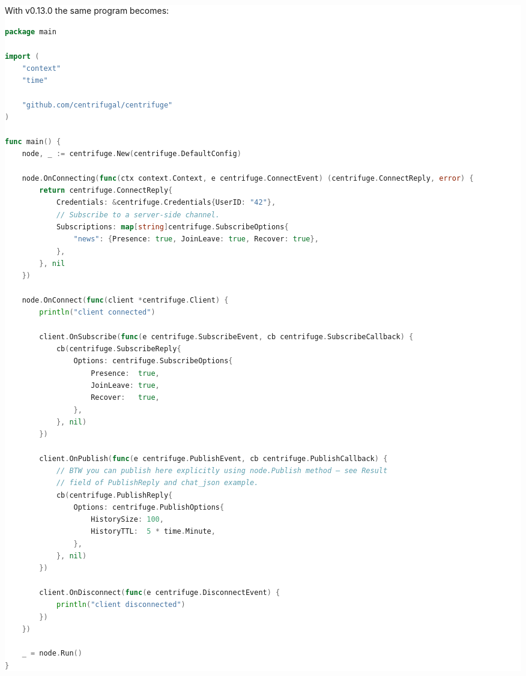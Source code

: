 With v0.13.0 the same program becomes:

```go
package main

import (
	"context"
	"time"

	"github.com/centrifugal/centrifuge"
)

func main() {
	node, _ := centrifuge.New(centrifuge.DefaultConfig)

	node.OnConnecting(func(ctx context.Context, e centrifuge.ConnectEvent) (centrifuge.ConnectReply, error) {
		return centrifuge.ConnectReply{
			Credentials: &centrifuge.Credentials{UserID: "42"},
			// Subscribe to a server-side channel.
			Subscriptions: map[string]centrifuge.SubscribeOptions{
				"news": {Presence: true, JoinLeave: true, Recover: true},
			},
		}, nil
	})

	node.OnConnect(func(client *centrifuge.Client) {
		println("client connected")

		client.OnSubscribe(func(e centrifuge.SubscribeEvent, cb centrifuge.SubscribeCallback) {
			cb(centrifuge.SubscribeReply{
				Options: centrifuge.SubscribeOptions{
					Presence:  true,
					JoinLeave: true,
					Recover:   true,
				},
			}, nil)
		})

		client.OnPublish(func(e centrifuge.PublishEvent, cb centrifuge.PublishCallback) {
			// BTW you can publish here explicitly using node.Publish method – see Result
			// field of PublishReply and chat_json example.
			cb(centrifuge.PublishReply{
				Options: centrifuge.PublishOptions{
					HistorySize: 100,
					HistoryTTL:  5 * time.Minute,
				},
			}, nil)
		})

		client.OnDisconnect(func(e centrifuge.DisconnectEvent) {
			println("client disconnected")
		})
	})

	_ = node.Run()
}
```
